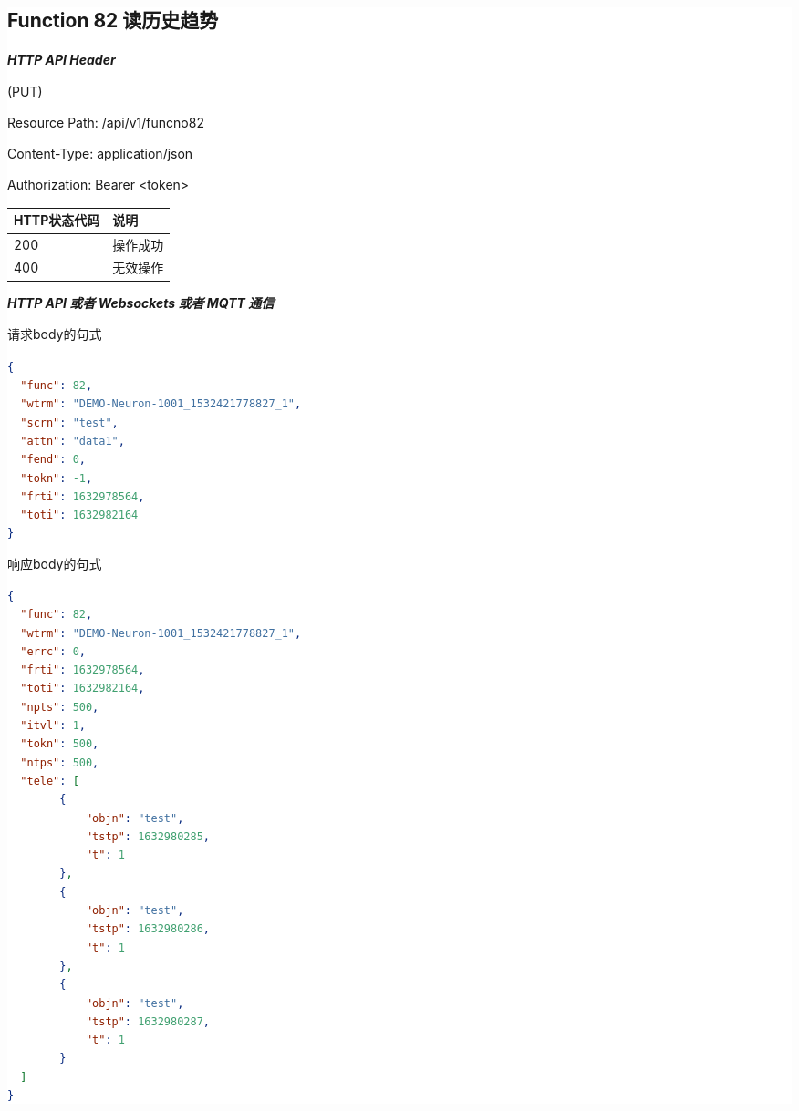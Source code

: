 ## Function 82 读历史趋势

**_HTTP API Header_**

(PUT)

Resource Path: /api/v1/funcno82

Content-Type: application/json

Authorization: Bearer \<token\>

| **HTTP状态代码** | **说明**        |
| :-------------- | :------------- |
| 200             | 操作成功        |
| 400             | 无效操作        |

**_HTTP API 或者 Websockets 或者 MQTT 通信_**

请求body的句式

```json
{
  "func": 82,
  "wtrm": "DEMO-Neuron-1001_1532421778827_1",
  "scrn": "test",
  "attn": "data1",
  "fend": 0,
  "tokn": -1,
  "frti": 1632978564,
  "toti": 1632982164
}
```

响应body的句式

```json
{
  "func": 82,
  "wtrm": "DEMO-Neuron-1001_1532421778827_1",
  "errc": 0,
  "frti": 1632978564,
  "toti": 1632982164,
  "npts": 500,
  "itvl": 1,
  "tokn": 500,
  "ntps": 500,
  "tele": [
        {
            "objn": "test",
            "tstp": 1632980285,
            "t": 1
        },
        {
            "objn": "test",
            "tstp": 1632980286,
            "t": 1
        },
        {
            "objn": "test",
            "tstp": 1632980287,
            "t": 1
        }
  ]
}
```
